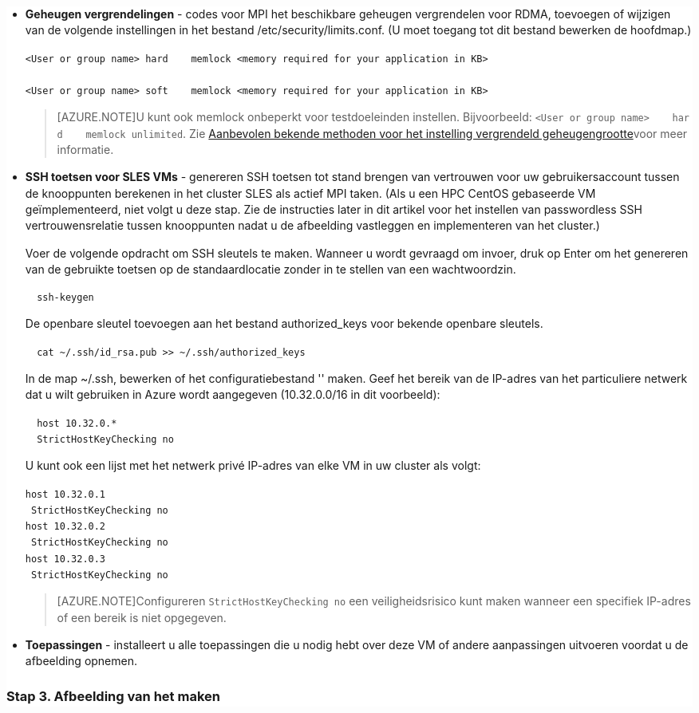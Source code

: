 * **Geheugen vergrendelingen** - codes voor MPI het beschikbare geheugen vergrendelen voor RDMA, toevoegen of wijzigen van de volgende instellingen in het bestand /etc/security/limits.conf. (U moet toegang tot dit bestand bewerken de hoofdmap.) 

    ```
    <User or group name> hard    memlock <memory required for your application in KB>

    <User or group name> soft    memlock <memory required for your application in KB>
    ```

    >[AZURE.NOTE]U kunt ook memlock onbeperkt voor testdoeleinden instellen. Bijvoorbeeld: `<User or group name>    hard    memlock unlimited`. Zie [Aanbevolen bekende methoden voor het instelling vergrendeld geheugengrootte](https://software.intel.com/en-us/blogs/2014/12/16/best-known-methods-for-setting-locked-memory-size)voor meer informatie.

* **SSH toetsen voor SLES VMs** - genereren SSH toetsen tot stand brengen van vertrouwen voor uw gebruikersaccount tussen de knooppunten berekenen in het cluster SLES als actief MPI taken. (Als u een HPC CentOS gebaseerde VM geïmplementeerd, niet volgt u deze stap. Zie de instructies later in dit artikel voor het instellen van passwordless SSH vertrouwensrelatie tussen knooppunten nadat u de afbeelding vastleggen en implementeren van het cluster.) 

    Voer de volgende opdracht om SSH sleutels te maken. Wanneer u wordt gevraagd om invoer, druk op Enter om het genereren van de gebruikte toetsen op de standaardlocatie zonder in te stellen van een wachtwoordzin.

        ssh-keygen

    De openbare sleutel toevoegen aan het bestand authorized_keys voor bekende openbare sleutels.

        cat ~/.ssh/id_rsa.pub >> ~/.ssh/authorized_keys

    In de map ~/.ssh, bewerken of het configuratiebestand '' maken. Geef het bereik van de IP-adres van het particuliere netwerk dat u wilt gebruiken in Azure wordt aangegeven (10.32.0.0/16 in dit voorbeeld):

        host 10.32.0.*
        StrictHostKeyChecking no

    U kunt ook een lijst met het netwerk privé IP-adres van elke VM in uw cluster als volgt:

    ```
    host 10.32.0.1
     StrictHostKeyChecking no
    host 10.32.0.2
     StrictHostKeyChecking no
    host 10.32.0.3
     StrictHostKeyChecking no
    ```

    >[AZURE.NOTE]Configureren `StrictHostKeyChecking no` een veiligheidsrisico kunt maken wanneer een specifiek IP-adres of een bereik is niet opgegeven.

* **Toepassingen** - installeert u alle toepassingen die u nodig hebt over deze VM of andere aanpassingen uitvoeren voordat u de afbeelding opnemen.

### <a name="step-3-capture-the-image"></a>Stap 3. Afbeelding van het maken
